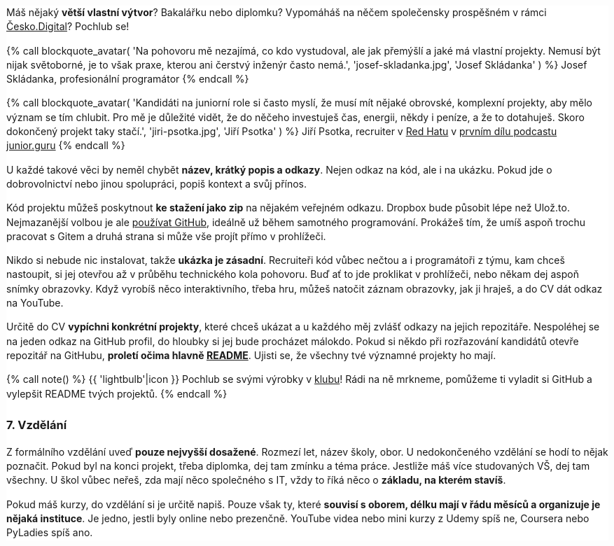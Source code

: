 Máš nějaký **větší vlastní výtvor**? Bakalářku nebo diplomku? Vypomáháš na něčem společensky prospěšném v rámci [Česko.Digital](https://blog.cesko.digital/2021/06/zkuste-open-source)? Pochlub se!

{% call blockquote_avatar(
  'Na pohovoru mě nezajímá, co kdo vystudoval, ale jak přemýšlí a jaké má vlastní projekty. Nemusí být nijak světoborné, je to však praxe, kterou ani čerstvý inženýr často nemá.',
  'josef-skladanka.jpg',
  'Josef Skládanka'
) %}
  Josef Skládanka, profesionální programátor
{% endcall %}

{% call blockquote_avatar(
  'Kandidáti na juniorní role si často myslí, že musí mít nějaké obrovské, komplexní projekty, aby mělo význam se tím chlubit. Pro mě je důležité vidět, že do něčeho investuješ čas, energii, někdy i peníze, a že to dotahuješ. Skoro dokončený projekt taky stačí.',
  'jiri-psotka.jpg',
  'Jiří Psotka'
) %}
  Jiří Psotka, recruiter v [Red Hatu](https://www.redhat.com/en/jobs) v [prvním dílu podcastu junior.guru](../podcast/1.jinja)
{% endcall %}

U každé takové věci by neměl chybět **název, krátký popis a odkazy**. Nejen odkaz na kód, ale i na ukázku. Pokud jde o dobrovolnictví nebo jinou spolupráci, popiš kontext a svůj přínos.

Kód projektu můžeš poskytnout **ke stažení jako zip** na nějakém veřejném odkazu. Dropbox bude působit lépe než Ulož.to. Nejmazanější volbou je ale [používat GitHub](github-profile.md), ideálně už během samotného programování. Prokážeš tím, že umíš aspoň trochu pracovat s Gitem a druhá strana si může vše projít přímo v prohlížeči.

Nikdo si nebude nic instalovat, takže **ukázka je zásadní**. Recruiteři kód vůbec nečtou a i programátoři z týmu, kam chceš nastoupit, si jej otevřou až v průběhu technického kola pohovoru. Buď ať to jde proklikat v prohlížeči, nebo někam dej aspoň snímky obrazovky. Když vyrobíš něco interaktivního, třeba hru, můžeš natočit záznam obrazovky, jak ji hraješ, a do CV dát odkaz na YouTube.

Určitě do CV **vypíchni konkrétní projekty**, které chceš ukázat a u každého měj zvlášť odkazy na jejich repozitáře. Nespoléhej se na jeden odkaz na GitHub profil, do hloubky si jej bude procházet málokdo. Pokud si někdo při rozřazování kandidátů otevře repozitář na GitHubu, **proletí očima hlavně [README](git.md#readme)**. Ujisti se, že všechny tvé významné projekty ho mají.

{% call note() %}
  {{ 'lightbulb'|icon }} Pochlub se svými výrobky v [klubu](../club.md)! Rádi na ně mrkneme, pomůžeme ti vyladit si GitHub a vylepšit README tvých projektů.
{% endcall %}

### 7. Vzdělání

Z formálního vzdělání uveď **pouze nejvyšší dosažené**. Rozmezí let, název školy, obor. U nedokončeného vzdělání se hodí to nějak poznačit. Pokud byl na konci projekt, třeba diplomka, dej tam zmínku a téma práce. Jestliže máš více studovaných VŠ, dej tam všechny. U škol vůbec neřeš, zda mají něco společného s IT, vždy to říká něco o **základu, na kterém stavíš**.

Pokud máš kurzy, do vzdělání si je určitě napiš. Pouze však ty, které **souvisí s oborem, délku mají v řádu měsíců a organizuje je nějaká instituce**. Je jedno, jestli byly online nebo prezenčně. YouTube videa nebo mini kurzy z Udemy spíš ne, Coursera nebo PyLadies spíš ano.
